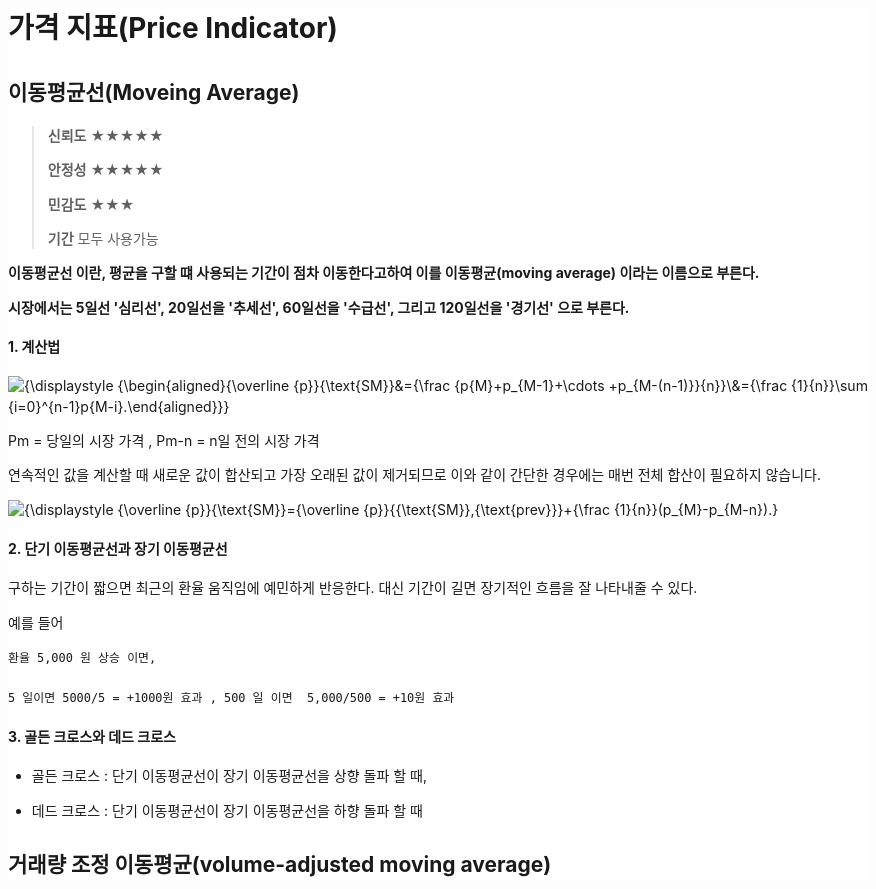 # 가격 지표(Price Indicator) 



## 이동평균선(Moveing Average)

> __신뢰도__ ★★★★★
>
> __안정성__ ★★★★★
>
> __민감도__ ★★★
>
> __기간__ 모두 사용가능



__이동평균선 이란, 평균을 구할 떄 사용되는 기간이 점차 이동한다고하여 이를 이동평균(moving average) 이라는 이름으로 부른다.__

__시장에서는 5일선 '심리선', 20일선을 '추세선', 60일선을 '수급선', 그리고 120일선을 '경기선' 으로 부른다.__



#### 1. 계산법



![{\displaystyle {\begin{aligned}{\overline {p}}_{\text{SM}}&={\frac {p_{M}+p_{M-1}+\cdots +p_{M-(n-1)}}{n}}\\&={\frac {1}{n}}\sum _{i=0}^{n-1}p_{M-i}.\end{aligned}}}](https://wikimedia.org/api/rest_v1/media/math/render/svg/61f0e3ed443130803f5e4f57924fed0f8d6a8f37)

Pm = 당일의 시장 가격  , Pm-n = n일 전의 시장 가격

연속적인 값을 계산할 때 새로운 값이 합산되고 가장 오래된 값이 제거되므로 이와 같이 간단한 경우에는 매번 전체 합산이 필요하지 않습니다.

![{\displaystyle {\overline {p}}_{\text{SM}}={\overline {p}}_{{\text{SM}},{\text{prev}}}+{\frac {1}{n}}(p_{M}-p_{M-n}).}](https://wikimedia.org/api/rest_v1/media/math/render/svg/73ee5b23cebd1c156f9e30ec52b0ed41b428895d)



#### 2. 단기 이동평균선과 장기 이동평균선

구하는 기간이 짧으면 최근의 환율 움직임에 예민하게 반응한다. 대신 기간이 길면 장기적인 흐름을 잘 나타내줄 수 있다.



예를 들어

``` 
환율 5,000 원 상승 이면,

5 일이면 5000/5 = +1000원 효과 , 500 일 이면  5,000/500 = +10원 효과
```



#### 3. 골든 크로스와 데드 크로스 

* 골든 크로스 : 단기 이동평균선이 장기 이동평균선을 상향 돌파 할 때,

* 데드 크로스 : 단기 이동평균선이 장기 이동평균선을 하향 돌파 할 때



## 거래량 조정 이동평균(volume-adjusted moving average)
